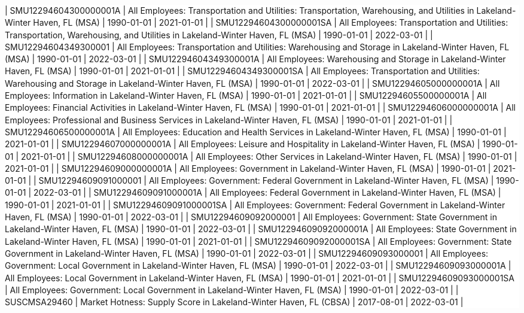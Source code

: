 | SMU12294604300000001A     | All Employees: Transportation and Utilities: Transportation, Warehousing, and Utilities in Lakeland-Winter Haven, FL (MSA) | 1990-01-01          | 2021-01-01        |
| SMU12294604300000001SA    | All Employees: Transportation and Utilities: Transportation, Warehousing, and Utilities in Lakeland-Winter Haven, FL (MSA) | 1990-01-01          | 2022-03-01        |
| SMU12294604349300001      | All Employees: Transportation and Utilities: Warehousing and Storage in Lakeland-Winter Haven, FL (MSA)                    | 1990-01-01          | 2022-03-01        |
| SMU12294604349300001A     | All Employees: Warehousing and Storage in Lakeland-Winter Haven, FL (MSA)                                                  | 1990-01-01          | 2021-01-01        |
| SMU12294604349300001SA    | All Employees: Transportation and Utilities: Warehousing and Storage in Lakeland-Winter Haven, FL (MSA)                    | 1990-01-01          | 2022-03-01        |
| SMU12294605000000001A     | All Employees: Information in Lakeland-Winter Haven, FL (MSA)                                                              | 1990-01-01          | 2021-01-01        |
| SMU12294605500000001A     | All Employees: Financial Activities in Lakeland-Winter Haven, FL (MSA)                                                     | 1990-01-01          | 2021-01-01        |
| SMU12294606000000001A     | All Employees: Professional and Business Services in Lakeland-Winter Haven, FL (MSA)                                       | 1990-01-01          | 2021-01-01        |
| SMU12294606500000001A     | All Employees: Education and Health Services in Lakeland-Winter Haven, FL (MSA)                                            | 1990-01-01          | 2021-01-01        |
| SMU12294607000000001A     | All Employees: Leisure and Hospitality in Lakeland-Winter Haven, FL (MSA)                                                  | 1990-01-01          | 2021-01-01        |
| SMU12294608000000001A     | All Employees: Other Services in Lakeland-Winter Haven, FL (MSA)                                                           | 1990-01-01          | 2021-01-01        |
| SMU12294609000000001A     | All Employees: Government in Lakeland-Winter Haven, FL (MSA)                                                               | 1990-01-01          | 2021-01-01        |
| SMU12294609091000001      | All Employees: Government: Federal Government in Lakeland-Winter Haven, FL (MSA)                                           | 1990-01-01          | 2022-03-01        |
| SMU12294609091000001A     | All Employees: Federal Government in Lakeland-Winter Haven, FL (MSA)                                                       | 1990-01-01          | 2021-01-01        |
| SMU12294609091000001SA    | All Employees: Government: Federal Government in Lakeland-Winter Haven, FL (MSA)                                           | 1990-01-01          | 2022-03-01        |
| SMU12294609092000001      | All Employees: Government: State Government in Lakeland-Winter Haven, FL (MSA)                                             | 1990-01-01          | 2022-03-01        |
| SMU12294609092000001A     | All Employees: State Government in Lakeland-Winter Haven, FL (MSA)                                                         | 1990-01-01          | 2021-01-01        |
| SMU12294609092000001SA    | All Employees: Government: State Government in Lakeland-Winter Haven, FL (MSA)                                             | 1990-01-01          | 2022-03-01        |
| SMU12294609093000001      | All Employees: Government: Local Government in Lakeland-Winter Haven, FL (MSA)                                             | 1990-01-01          | 2022-03-01        |
| SMU12294609093000001A     | All Employees: Local Government in Lakeland-Winter Haven, FL (MSA)                                                         | 1990-01-01          | 2021-01-01        |
| SMU12294609093000001SA    | All Employees: Government: Local Government in Lakeland-Winter Haven, FL (MSA)                                             | 1990-01-01          | 2022-03-01        |
| SUSCMSA29460              | Market Hotness: Supply Score in Lakeland-Winter Haven, FL (CBSA)                                                           | 2017-08-01          | 2022-03-01        |